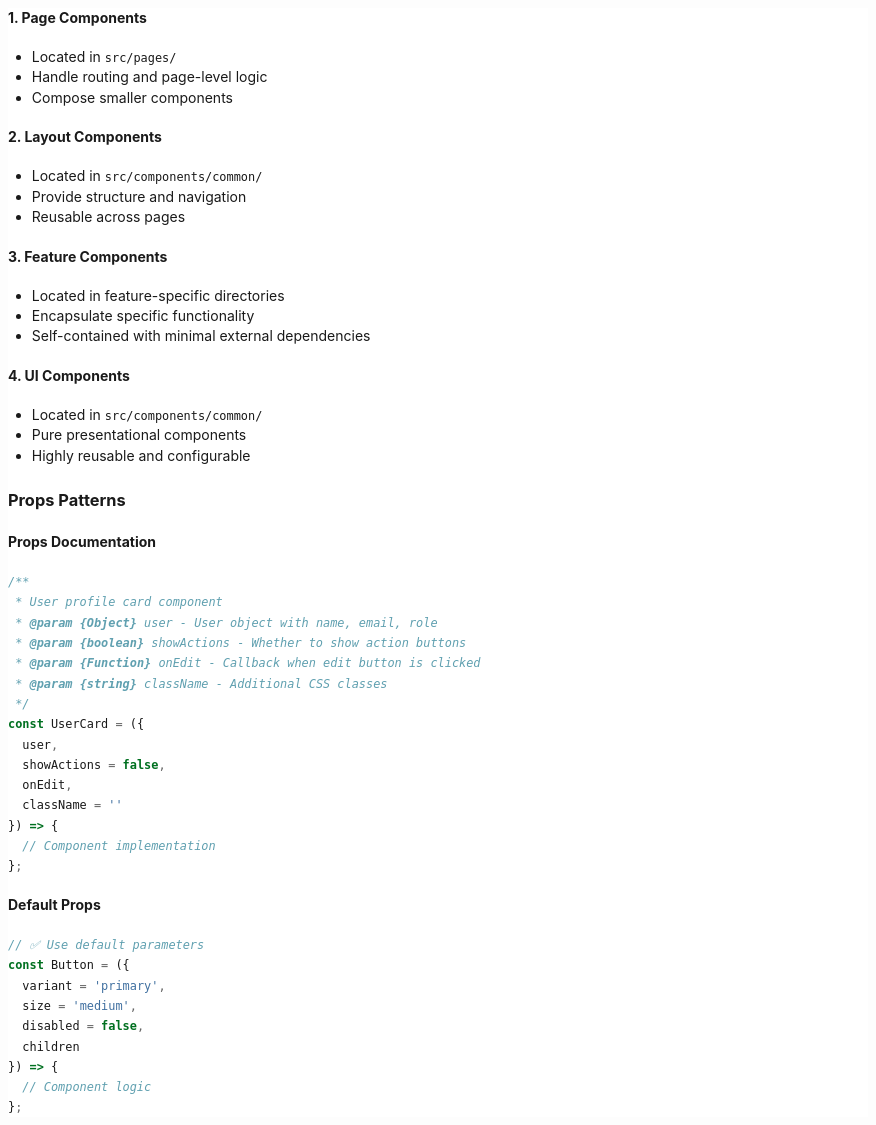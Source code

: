 #### 1. Page Components
- Located in `src/pages/`
- Handle routing and page-level logic
- Compose smaller components

#### 2. Layout Components
- Located in `src/components/common/`
- Provide structure and navigation
- Reusable across pages

#### 3. Feature Components
- Located in feature-specific directories
- Encapsulate specific functionality
- Self-contained with minimal external dependencies

#### 4. UI Components
- Located in `src/components/common/`
- Pure presentational components
- Highly reusable and configurable

### Props Patterns

#### Props Documentation
```jsx
/**
 * User profile card component
 * @param {Object} user - User object with name, email, role
 * @param {boolean} showActions - Whether to show action buttons
 * @param {Function} onEdit - Callback when edit button is clicked
 * @param {string} className - Additional CSS classes
 */
const UserCard = ({ 
  user, 
  showActions = false, 
  onEdit, 
  className = '' 
}) => {
  // Component implementation
};
```

#### Default Props
```jsx
// ✅ Use default parameters
const Button = ({ 
  variant = 'primary', 
  size = 'medium', 
  disabled = false,
  children 
}) => {
  // Component logic
};
```
